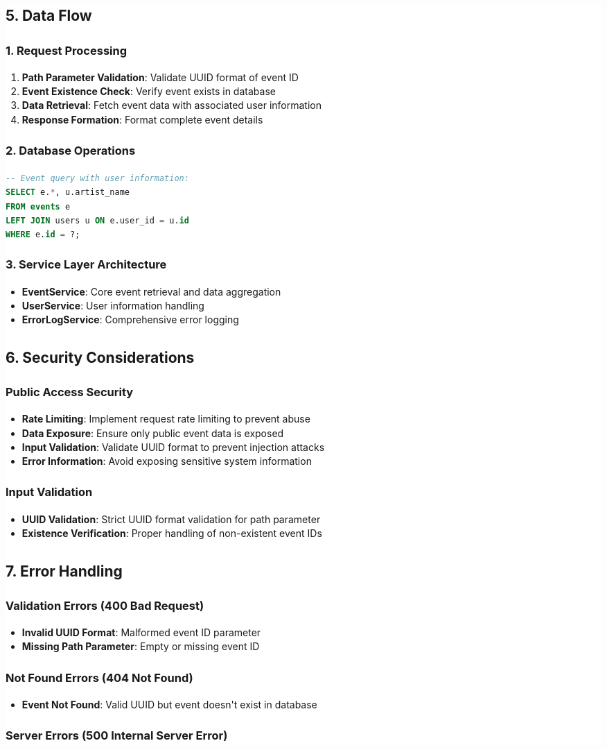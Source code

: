 ## 5. Data Flow

### 1. Request Processing

1. **Path Parameter Validation**: Validate UUID format of event ID
2. **Event Existence Check**: Verify event exists in database
3. **Data Retrieval**: Fetch event data with associated user information
4. **Response Formation**: Format complete event details

### 2. Database Operations

```sql
-- Event query with user information:
SELECT e.*, u.artist_name
FROM events e
LEFT JOIN users u ON e.user_id = u.id
WHERE e.id = ?;
```

### 3. Service Layer Architecture

- **EventService**: Core event retrieval and data aggregation
- **UserService**: User information handling
- **ErrorLogService**: Comprehensive error logging

## 6. Security Considerations

### Public Access Security

- **Rate Limiting**: Implement request rate limiting to prevent abuse
- **Data Exposure**: Ensure only public event data is exposed
- **Input Validation**: Validate UUID format to prevent injection attacks
- **Error Information**: Avoid exposing sensitive system information

### Input Validation

- **UUID Validation**: Strict UUID format validation for path parameter
- **Existence Verification**: Proper handling of non-existent event IDs

## 7. Error Handling

### Validation Errors (400 Bad Request)

- **Invalid UUID Format**: Malformed event ID parameter
- **Missing Path Parameter**: Empty or missing event ID

### Not Found Errors (404 Not Found)

- **Event Not Found**: Valid UUID but event doesn't exist in database

### Server Errors (500 Internal Server Error)
